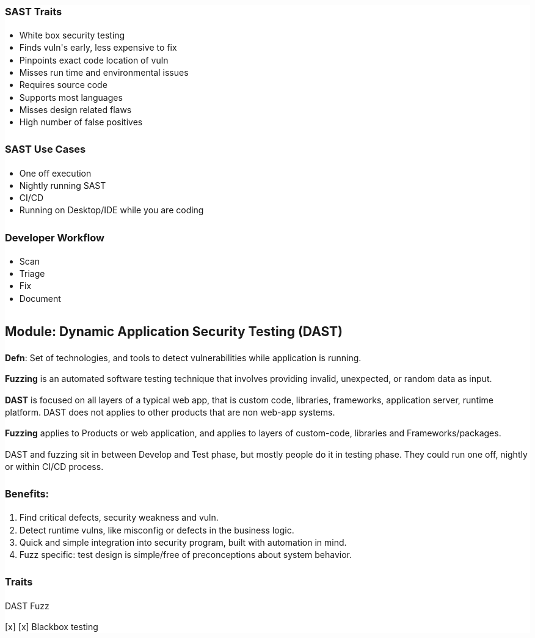 ### SAST Traits

- White box security testing
- Finds vuln's early, less expensive to fix
- Pinpoints exact code location of vuln
- Misses run time and environmental issues
- Requires source code
- Supports most languages
- Misses design related flaws
- High number of false positives

### SAST Use Cases
- One off execution
- Nightly running SAST
- CI/CD
- Running on Desktop/IDE while you are coding

### Developer Workflow

- Scan
- Triage
- Fix
- Document


## Module: Dynamic Application Security Testing (DAST)

**Defn**: Set of technologies, and tools to detect vulnerabilities while application is running.

**Fuzzing** is an automated software testing technique that involves providing invalid, unexpected, or random data as input.

**DAST** is focused on all layers of a typical web app, that is custom code, libraries, frameworks, application server, runtime platform. DAST does not applies to other products that are non web-app systems.

**Fuzzing** applies to Products or web application, and applies to layers of custom-code, libraries and Frameworks/packages.

DAST and fuzzing sit in between Develop and Test phase, but mostly people do it in testing phase. They could run one off, nightly or within CI/CD process.

### Benefits:

1) Find critical defects, security weakness and vuln.
2) Detect runtime vulns, like misconfig or defects in the business logic.
3) Quick and simple integration into security program, built with automation in mind.
4) Fuzz specific: test design is simple/free of preconceptions about system behavior.


### Traits
DAST Fuzz

[x] [x] Blackbox testing

